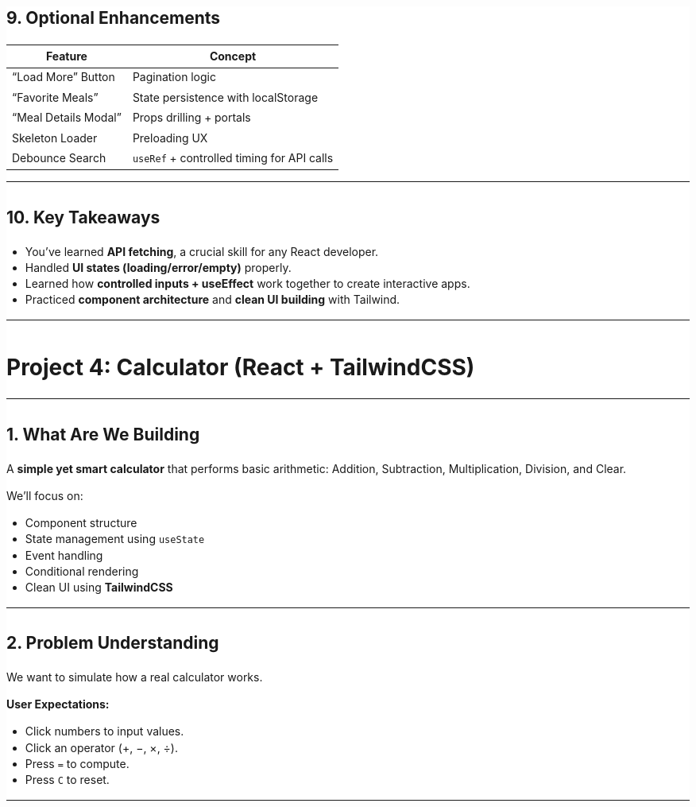 ## **9. Optional Enhancements**

| Feature              | Concept                                    |
| -------------------- | ------------------------------------------ |
| “Load More” Button   | Pagination logic                           |
| “Favorite Meals”     | State persistence with localStorage        |
| “Meal Details Modal” | Props drilling + portals                   |
| Skeleton Loader      | Preloading UX                              |
| Debounce Search      | `useRef` + controlled timing for API calls |

---

## **10. Key Takeaways**

* You’ve learned **API fetching**, a crucial skill for any React developer.
* Handled **UI states (loading/error/empty)** properly.
* Learned how **controlled inputs + useEffect** work together to create interactive apps.
* Practiced **component architecture** and **clean UI building** with Tailwind.

---

# **Project 4: Calculator (React + TailwindCSS)**

---

## **1. What Are We Building**

A **simple yet smart calculator** that performs basic arithmetic:
Addition, Subtraction, Multiplication, Division, and Clear.

We’ll focus on:

* Component structure
* State management using `useState`
* Event handling
* Conditional rendering
* Clean UI using **TailwindCSS**

---

## **2. Problem Understanding**

We want to simulate how a real calculator works.

**User Expectations:**

* Click numbers to input values.
* Click an operator (+, −, ×, ÷).
* Press `=` to compute.
* Press `C` to reset.

---